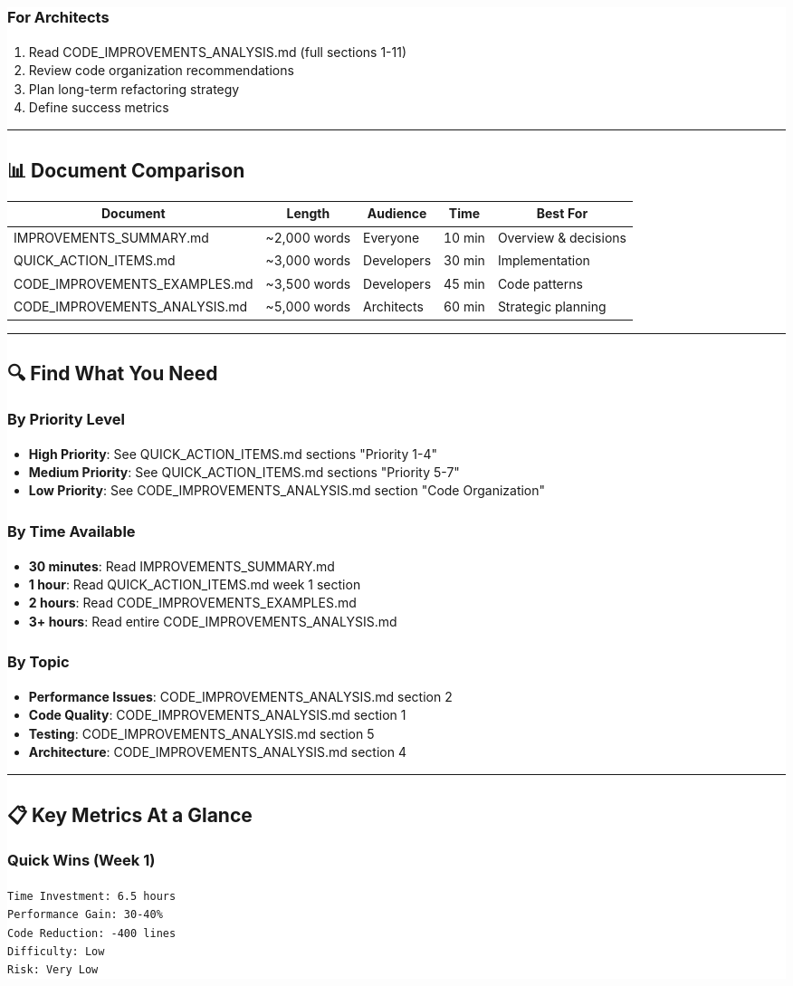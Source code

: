 ### For Architects
1. Read CODE_IMPROVEMENTS_ANALYSIS.md (full sections 1-11)
2. Review code organization recommendations
3. Plan long-term refactoring strategy
4. Define success metrics

---

## 📊 Document Comparison

| Document | Length | Audience | Time | Best For |
|----------|--------|----------|------|----------|
| IMPROVEMENTS_SUMMARY.md | ~2,000 words | Everyone | 10 min | Overview & decisions |
| QUICK_ACTION_ITEMS.md | ~3,000 words | Developers | 30 min | Implementation |
| CODE_IMPROVEMENTS_EXAMPLES.md | ~3,500 words | Developers | 45 min | Code patterns |
| CODE_IMPROVEMENTS_ANALYSIS.md | ~5,000 words | Architects | 60 min | Strategic planning |

---

## 🔍 Find What You Need

### By Priority Level
- **High Priority**: See QUICK_ACTION_ITEMS.md sections "Priority 1-4"
- **Medium Priority**: See QUICK_ACTION_ITEMS.md sections "Priority 5-7"
- **Low Priority**: See CODE_IMPROVEMENTS_ANALYSIS.md section "Code Organization"

### By Time Available
- **30 minutes**: Read IMPROVEMENTS_SUMMARY.md
- **1 hour**: Read QUICK_ACTION_ITEMS.md week 1 section
- **2 hours**: Read CODE_IMPROVEMENTS_EXAMPLES.md
- **3+ hours**: Read entire CODE_IMPROVEMENTS_ANALYSIS.md

### By Topic
- **Performance Issues**: CODE_IMPROVEMENTS_ANALYSIS.md section 2
- **Code Quality**: CODE_IMPROVEMENTS_ANALYSIS.md section 1
- **Testing**: CODE_IMPROVEMENTS_ANALYSIS.md section 5
- **Architecture**: CODE_IMPROVEMENTS_ANALYSIS.md section 4

---

## 📋 Key Metrics At a Glance

### Quick Wins (Week 1)
```
Time Investment: 6.5 hours
Performance Gain: 30-40%
Code Reduction: -400 lines
Difficulty: Low
Risk: Very Low
```
